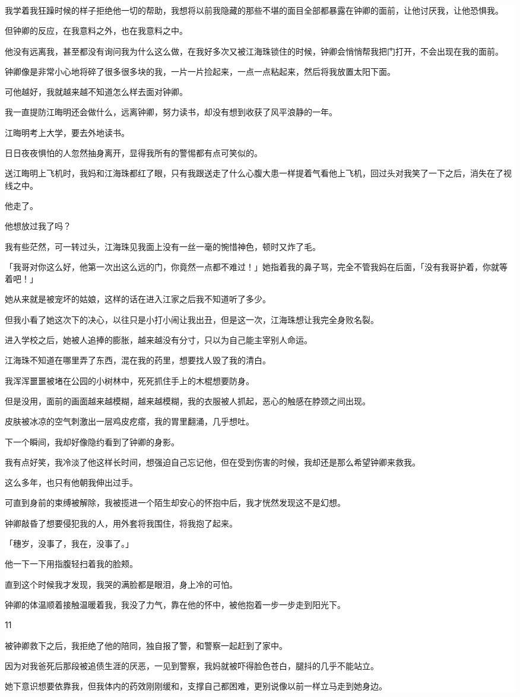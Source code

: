 我学着我狂躁时候的样子拒绝他一切的帮助，我想将以前我隐藏的那些不堪的面目全部都暴露在钟卿的面前，让他讨厌我，让他恐惧我。

但钟卿的反应，在我意料之外，也在我意料之中。

他没有远离我，甚至都没有询问我为什么这么做，在我好多次又被江海珠锁住的时候，钟卿会悄悄帮我把门打开，不会出现在我的面前。

钟卿像是非常小心地将碎了很多很多块的我，一片一片捡起来，一点一点粘起来，然后将我放置太阳下面。

可他越好，我就越来越不知道怎么样去面对钟卿。

我一直提防江晦明还会做什么，远离钟卿，努力读书，却没有想到收获了风平浪静的一年。

江晦明考上大学，要去外地读书。

日日夜夜惧怕的人忽然抽身离开，显得我所有的警惕都有点可笑似的。

送江晦明上飞机时，我妈和江海珠都红了眼，只有我跟送走了什么心腹大患一样提着气看他上飞机，回过头对我笑了一下之后，消失在了视线之中。

他走了。

他想放过我了吗？

我有些茫然，可一转过头，江海珠见我面上没有一丝一毫的惋惜神色，顿时又炸了毛。

「我哥对你这么好，他第一次出这么远的门，你竟然一点都不难过！」她指着我的鼻子骂，完全不管我妈在后面，「没有我哥护着，你就等着吧！」

她从来就是被宠坏的姑娘，这样的话在进入江家之后我不知道听了多少。

但我小看了她这次下的决心，以往只是小打小闹让我出丑，但是这一次，江海珠想让我完全身败名裂。

进入学校之后，她被人追捧的膨胀，越来越没有分寸，只以为自己能主宰别人命运。

江海珠不知道在哪里弄了东西，混在我的药里，想要找人毁了我的清白。

我浑浑噩噩被堵在公园的小树林中，死死抓住手上的木棍想要防身。

但是没用，面前的画面越来越模糊，越来越模糊，我的衣服被人抓起，恶心的触感在脖颈之间出现。

皮肤被冰凉的空气刺激出一层鸡皮疙瘩，我的胃里翻涌，几乎想吐。

下一个瞬间，我却好像隐约看到了钟卿的身影。

我有点好笑，我冷淡了他这样长时间，想强迫自己忘记他，但在受到伤害的时候，我却还是那么希望钟卿来救我。

这么多年，也只有他朝我伸出过手。

可直到身前的束缚被解除，我被揽进一个陌生却安心的怀抱中后，我才恍然发现这不是幻想。

钟卿敲昏了想要侵犯我的人，用外套将我围住，将我抱了起来。

「穗岁，没事了，我在，没事了。」

他一下一下用指腹轻扫着我的脸颊。

直到这个时候我才发现，我哭的满脸都是眼泪，身上冷的可怕。

钟卿的体温顺着接触温暖着我，我没了力气，靠在他的怀中，被他抱着一步一步走到阳光下。

11

被钟卿救下之后，我拒绝了他的陪同，独自报了警，和警察一起赶到了家中。

因为对我爸死后那段被追债生涯的厌恶，一见到警察，我妈就被吓得脸色苍白，腿抖的几乎不能站立。

她下意识想要依靠我，但我体内的药效刚刚缓和，支撑自己都困难，更别说像以前一样立马走到她身边。
